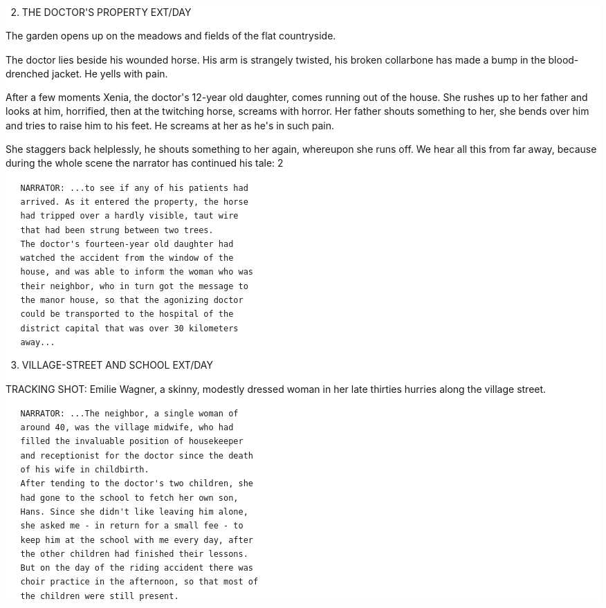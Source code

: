                             



2.   THE DOCTOR'S PROPERTY EXT/DAY

The garden opens up on the meadows and fields of the
flat countryside.

The doctor lies beside his wounded horse. His arm is
strangely twisted, his broken collarbone has made a bump
in the blood-drenched jacket. He yells with pain.

After a few moments Xenia, the doctor's 12-year old
daughter, comes running out of the house. She rushes up
to her father and looks at him, horrified, then at the
twitching horse, screams with horror. Her father shouts
something to her, she bends over him and tries to raise
him to his feet. He screams at her as he's in such pain.

She staggers back helplessly, he shouts something to her
again, whereupon she runs off. We hear all this from far
away, because during the whole scene the narrator has
continued his tale:
                                                           2

       NARRATOR: ...to see if any of his patients had
       arrived. As it entered the property, the horse
       had tripped over a hardly visible, taut wire
       that had been strung between two trees.
       The doctor's fourteen-year old daughter had
       watched the accident from the window of the
       house, and was able to inform the woman who was
       their neighbor, who in turn got the message to
       the manor house, so that the agonizing doctor
       could be transported to the hospital of the
       district capital that was over 30 kilometers
       away...

                            



3.   VILLAGE-STREET AND SCHOOL EXT/DAY

TRACKING SHOT:
Emilie Wagner, a skinny, modestly dressed woman in her
late thirties hurries along the village street.

       NARRATOR: ...The neighbor, a single woman of
       around 40, was the village midwife, who had
       filled the invaluable position of housekeeper
       and receptionist for the doctor since the death
       of his wife in childbirth.
       After tending to the doctor's two children, she
       had gone to the school to fetch her own son,
       Hans. Since she didn't like leaving him alone,
       she asked me - in return for a small fee - to
       keep him at the school with me every day, after
       the other children had finished their lessons.
       But on the day of the riding accident there was
       choir practice in the afternoon, so that most of
       the children were still present.
